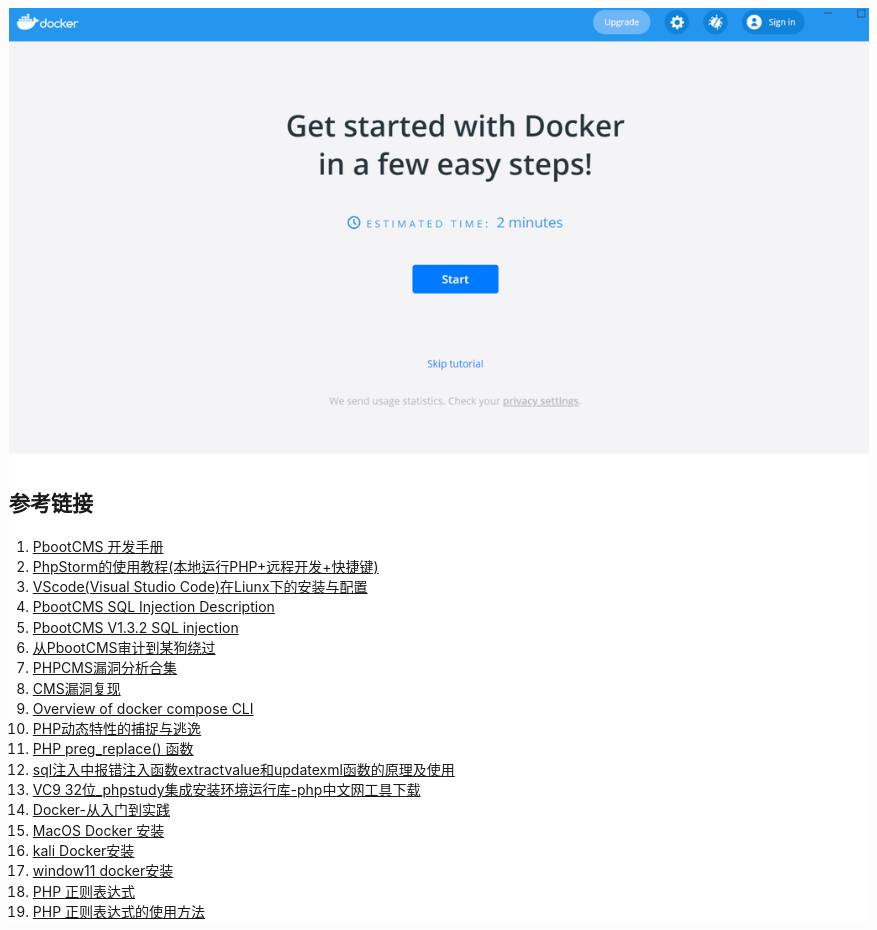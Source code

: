 ![image-20220723090300875](img/docker_desoptop_success_313.png)

## 参考链接

1. [PbootCMS 开发手册](https://www.pbootcms.com/docs/218.html)
2. [PhpStorm的使用教程(本地运行PHP+远程开发+快捷键)](https://www.jb51.net/article/183600.htm)
3. [VScode(Visual Studio Code)在Liunx下的安装与配置](https://blog.csdn.net/qq_42519524/article/details/119250935)
4. [PbootCMS SQL Injection Description](https://github.com/wowwooo/vnotes/blob/master/PbootCMS%20SQL%20Injection%20Description.md)
5. [PbootCMS V1.3.2 SQL injection](https://www.dazhuanlan.com/aaronzhcl/topics/1213609)
6. [从PbootCMS审计到某狗绕过](https://www.freebuf.com/articles/web/253403.html)
7. [PHPCMS漏洞分析合集](https://xz.aliyun.com/t/5730)
8. [CMS漏洞复现](http://www.bmth666.cn/bmth_blog/2021/07/04/CMS%E6%BC%8F%E6%B4%9E%E5%A4%8D%E7%8E%B0/#PbootCMS)
9. [Overview of docker compose CLI](https://docs.docker.com/compose/reference/)
10. [PHP动态特性的捕捉与逃逸](https://www.leavesongs.com/PENETRATION/dynamic-features-and-webshell-tricks-in-php.html)
11. [PHP preg_replace() 函数](https://www.runoob.com/php/php-preg_replace.html)
12. [sql注入中报错注入函数extractvalue和updatexml函数的原理及使用](https://blog.csdn.net/weixin_46145442/article/details/110254238)
13. [VC9 32位_phpstudy集成安装环境运行库-php中文网工具下载](https://www.php.cn/xiazai/gongju/1479#elYxjsBoxId)
14. [Docker-从入门到实践](https://yeasy.gitbook.io/docker_practice/image/build)
15. [MacOS Docker 安装](https://www.runoob.com/docker/macos-docker-install.html)
16. [kali Docker安装](https://blog.csdn.net/weixin_46318141/article/details/121168812)
17. [window11 docker安装](https://blog.csdn.net/zou_hailin226/article/details/121278799?spm=1001.2101.3001.6650.2&utm_medium=distribute.pc_relevant.none-task-blog-2%7Edefault%7ECTRLIST%7Edefault-2-121278799-blog-125292275.pc_relevant_default&depth_1-utm_source=distribute.pc_relevant.none-task-blog-2%7Edefault%7ECTRLIST%7Edefault-2-121278799-blog-125292275.pc_relevant_default&utm_relevant_index=3)
18. [PHP 正则表达式](https://blog.csdn.net/weixin_46601374/article/details/122310702)
20. [PHP 正则表达式的使用方法](https://www.php.cn/php-weizijiaocheng-406942.html)

